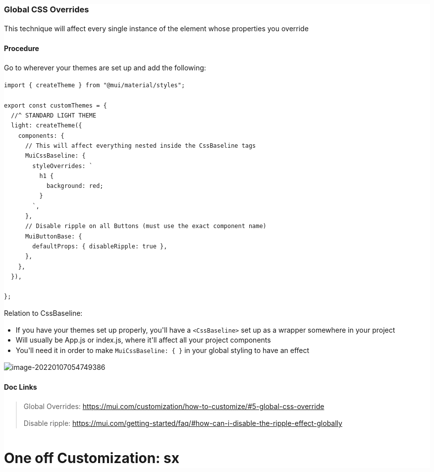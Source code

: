

### Global CSS Overrides

This technique will affect every single instance of the element whose properties you override

#### Procedure

Go to wherever your themes are set up and add the following:

```react
import { createTheme } from "@mui/material/styles";

export const customThemes = {
  //^ STANDARD LIGHT THEME
  light: createTheme({
    components: {
      // This will affect everything nested inside the CssBaseline tags
      MuiCssBaseline: {
        styleOverrides: `
          h1 {
            background: red;
          }
        `,
      },
      // Disable ripple on all Buttons (must use the exact component name)
      MuiButtonBase: {
        defaultProps: { disableRipple: true },
      },
    },
  }),

};
```

Relation to CssBaseline:

- If you have your themes set up properly, you'll have a `<CssBaseline>` set up as a wrapper somewhere in your project
- Will usually be App.js or index.js, where it'll affect all your project components
- You'll need it in order to make `MuiCssBaseline: { }` in your global styling to have an effect

![image-20220107054749386](C:\Users\jason\AppData\Roaming\Typora\typora-user-images\image-20220107054749386.png)

#### Doc Links

> Global Overrides:
> https://mui.com/customization/how-to-customize/#5-global-css-override
>
> Disable ripple: 
> https://mui.com/getting-started/faq/#how-can-i-disable-the-ripple-effect-globally

# One off Customization: sx
